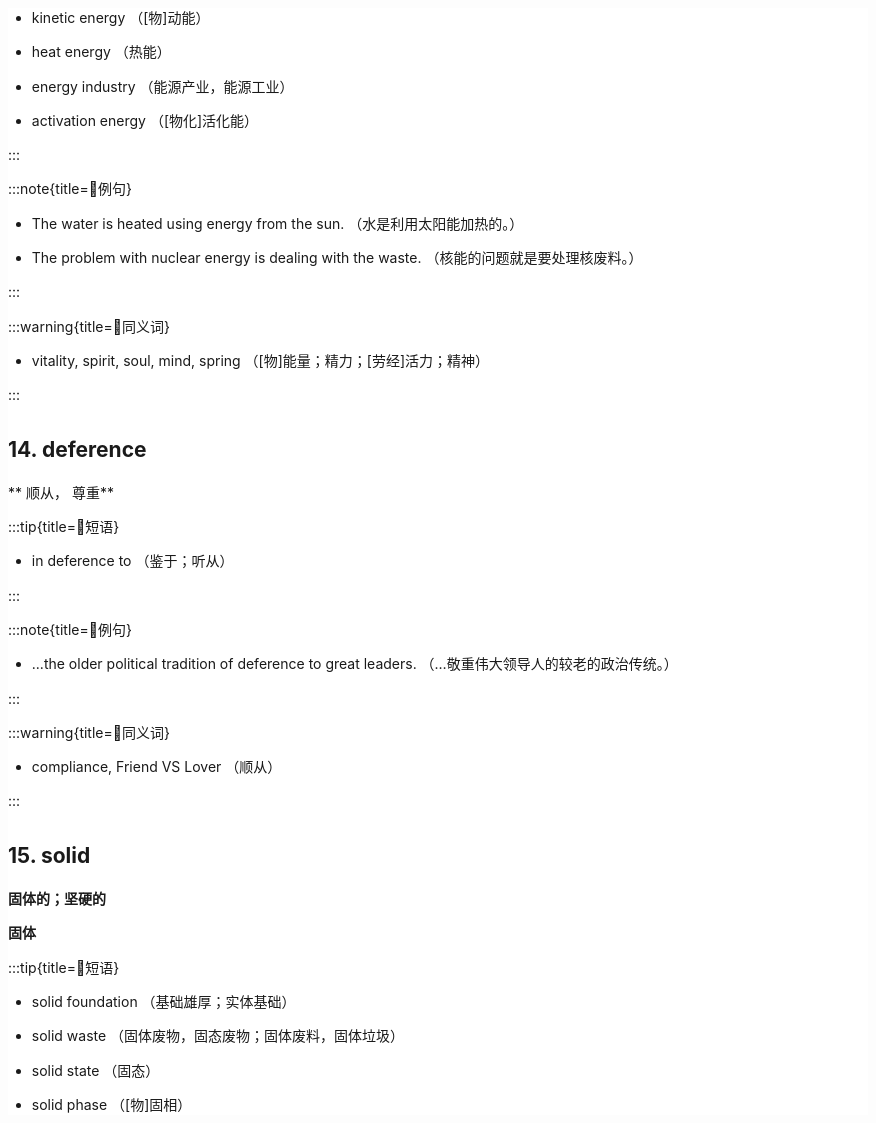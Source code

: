 - kinetic energy （[物]动能）

- heat energy （热能）

- energy industry （能源产业，能源工业）

- activation energy （[物化]活化能）

:::

:::note{title=🎤例句}

- The water is heated using energy from the sun. （水是利用太阳能加热的。）

- The problem with nuclear energy is dealing with the waste. （核能的问题就是要处理核废料。）

:::

:::warning{title=🤔同义词}

- vitality, spirit, soul, mind, spring （[物]能量；精力；[劳经]活力；精神）

:::


## 14. deference

** 顺从， 尊重**

:::tip{title=🤩短语}

- in deference to （鉴于；听从）

:::

:::note{title=🎤例句}

- ...the older political tradition of deference to great leaders. （…敬重伟大领导人的较老的政治传统。）

:::

:::warning{title=🤔同义词}

- compliance, Friend VS Lover （顺从）

:::


## 15. solid

**固体的；坚硬的**

**固体**

:::tip{title=🤩短语}

- solid foundation （基础雄厚；实体基础）

- solid waste （固体废物，固态废物；固体废料，固体垃圾）

- solid state （固态）

- solid phase （[物]固相）
